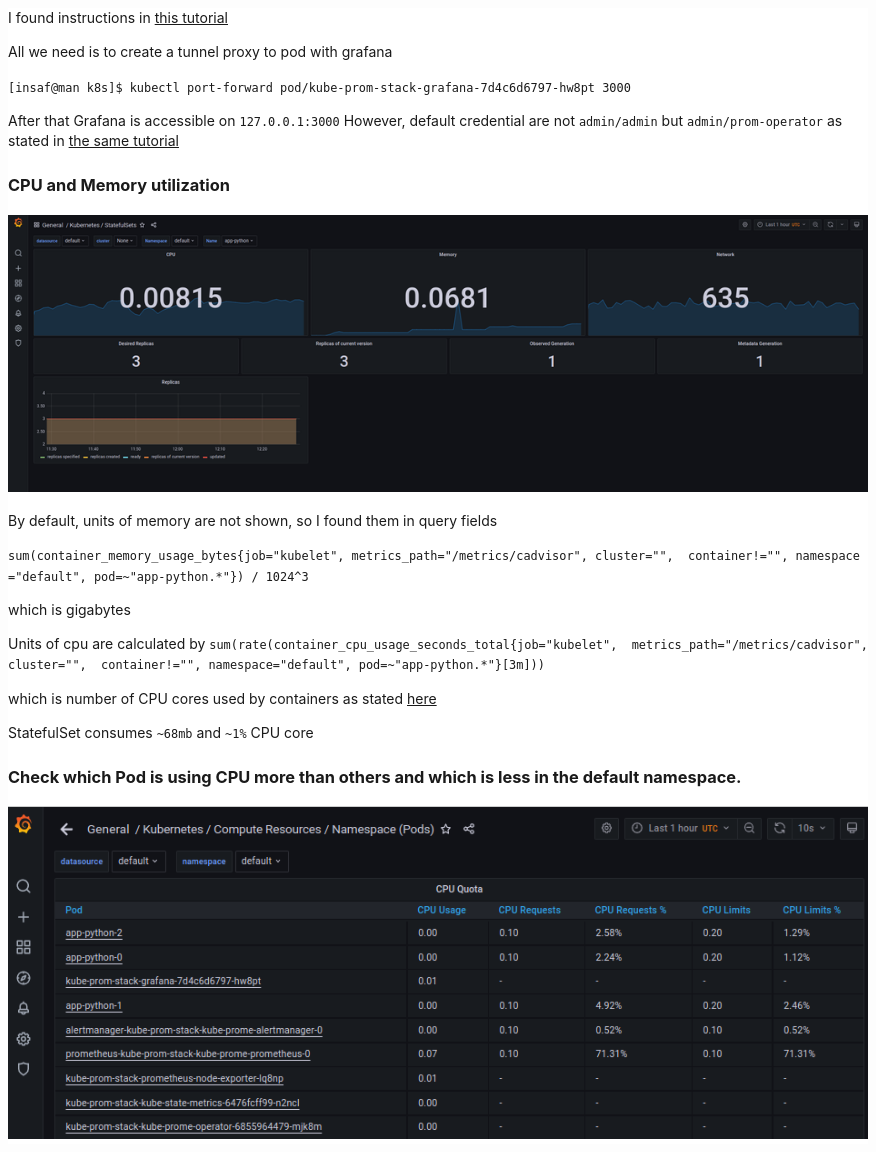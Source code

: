 I found instructions in [this tutorial](https://linuxblog.xyz/posts/kube-prometheus-stack/https://linuxblog.xyz/posts/kube-prometheus-stack/)

All we need is to create a tunnel proxy to pod with grafana
```bash
[insaf@man k8s]$ kubectl port-forward pod/kube-prom-stack-grafana-7d4c6d6797-hw8pt 3000
```

After that Grafana is accessible on `127.0.0.1:3000`
However, default credential are not `admin/admin` but `admin/prom-operator`
as stated in [the same tutorial](https://linuxblog.xyz/posts/kube-prometheus-stack/)

### CPU and Memory utilization
![img.png](screenshots/img17.png)

By default, units of memory are not shown, so I found them in query fields

`sum(container_memory_usage_bytes{job="kubelet", metrics_path="/metrics/cadvisor", cluster="", 
container!="", namespace="default", pod=~"app-python.*"}) / 1024^3`

which is gigabytes 

Units of cpu are calculated by `sum(rate(container_cpu_usage_seconds_total{job="kubelet", 
metrics_path="/metrics/cadvisor", cluster="", 
container!="", namespace="default", pod=~"app-python.*"}[3m]))`

which is number of CPU cores used by containers as stated
[here](https://blog.freshtracks.io/a-deep-dive-into-kubernetes-metrics-part-3-container-resource-metrics-361c5ee46e66)

StatefulSet consumes `~68mb` and `~1%` CPU core

### Check which Pod is using CPU more than others and which is less in the default namespace.

![img.png](screenshots/img18.png)